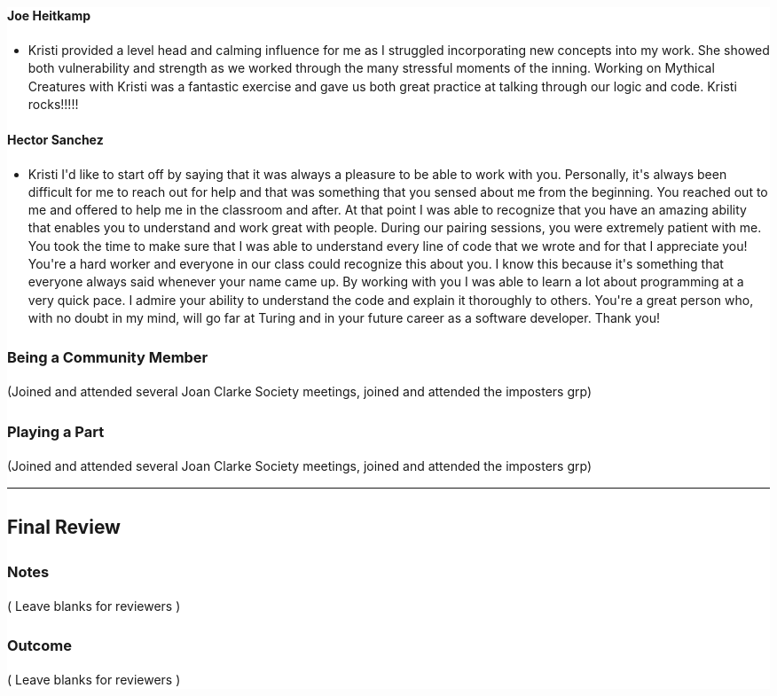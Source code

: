 #### Joe Heitkamp
* Kristi provided a level head and calming influence for me as I struggled incorporating new concepts into my work.  She showed both vulnerability and strength as we worked through the many stressful moments of the inning.  Working on Mythical Creatures with Kristi was a fantastic exercise and gave us both great practice at talking through our logic and code.  Kristi rocks!!!!!

#### Hector Sanchez
* Kristi I'd like to start off by saying that it was always a pleasure to be able to work with you. Personally, it's always been difficult for me to reach out for help and that was something that you sensed about me from the beginning. You reached out to me and offered to help me in the classroom and after. At that point I was able to recognize that you have an amazing ability that enables you to understand and work great with people. During our pairing sessions, you were extremely patient with me. You took the time to make sure that I was able to understand every line of code that we wrote and for that I appreciate you! You're a hard worker and everyone in our class could recognize this about you. I know this because it's something that everyone always said whenever your name came up. By working with you I was able to learn a lot about programming at a very quick pace. I admire your ability to understand the code and explain it thoroughly to others. You're a great person who, with no doubt in my mind, will go far at Turing and in your future career as a software developer. Thank you!

### Being a Community Member

(Joined and attended several Joan Clarke Society meetings, joined and attended the imposters grp)

### Playing a Part

(Joined and attended several Joan Clarke Society meetings, joined and attended the imposters grp)

------------------

## Final Review

### Notes

( Leave blanks for reviewers )

### Outcome

( Leave blanks for reviewers )
